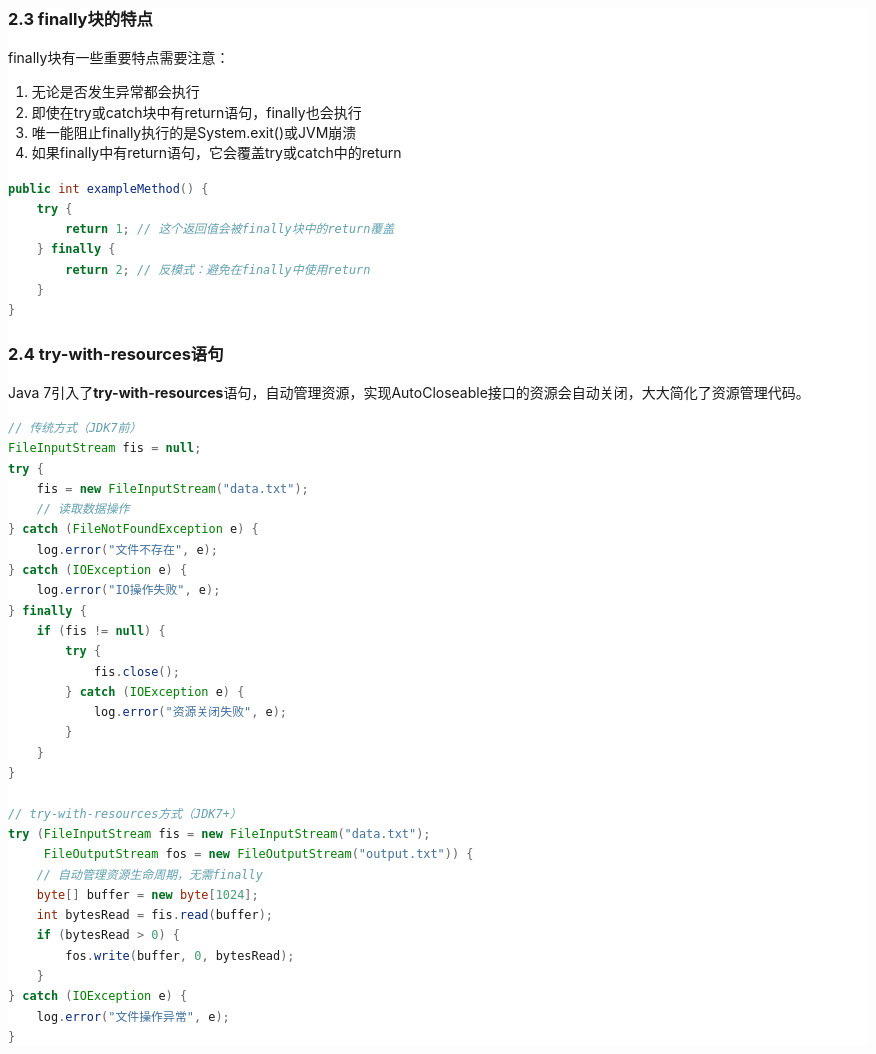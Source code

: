 ### 2.3 finally块的特点

finally块有一些重要特点需要注意：

1. 无论是否发生异常都会执行
2. 即使在try或catch块中有return语句，finally也会执行
3. 唯一能阻止finally执行的是System.exit()或JVM崩溃
4. 如果finally中有return语句，它会覆盖try或catch中的return

```java
public int exampleMethod() {
    try {
        return 1; // 这个返回值会被finally块中的return覆盖
    } finally {
        return 2; // 反模式：避免在finally中使用return
    }
}
```

### 2.4 try-with-resources语句

Java 7引入了**try-with-resources**语句，自动管理资源，实现AutoCloseable接口的资源会自动关闭，大大简化了资源管理代码。

```java
// 传统方式（JDK7前）
FileInputStream fis = null;
try {
    fis = new FileInputStream("data.txt");
    // 读取数据操作
} catch (FileNotFoundException e) {
    log.error("文件不存在", e);
} catch (IOException e) {
    log.error("IO操作失败", e);
} finally {
    if (fis != null) {
        try {
            fis.close();
        } catch (IOException e) {
            log.error("资源关闭失败", e);
        }
    }
}

// try-with-resources方式（JDK7+）
try (FileInputStream fis = new FileInputStream("data.txt");
     FileOutputStream fos = new FileOutputStream("output.txt")) {
    // 自动管理资源生命周期，无需finally
    byte[] buffer = new byte[1024];
    int bytesRead = fis.read(buffer);
    if (bytesRead > 0) {
        fos.write(buffer, 0, bytesRead);
    }
} catch (IOException e) {
    log.error("文件操作异常", e);
}
```
